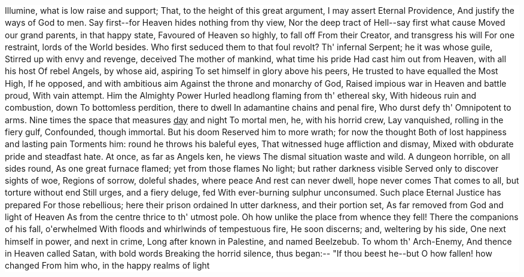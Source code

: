 Illumine, what is low raise and support;
That, to the height of this great argument,
I may assert Eternal Providence,
And justify the ways of God to men.
Say first--for Heaven hides nothing from thy view,
Nor the deep tract of Hell--say first what cause
Moved our grand parents, in that happy state,
Favoured of Heaven so highly, to fall off
From their Creator, and transgress his will
For one restraint, lords of the World besides.
Who first seduced them to that foul revolt?
Th' infernal Serpent; he it was whose guile,
Stirred up with envy and revenge, deceived
The mother of mankind, what time his pride
Had cast him out from Heaven, with all his host
Of rebel Angels, by whose aid, aspiring
To set himself in glory above his peers,
He trusted to have equalled the Most High,
If he opposed, and with ambitious aim
Against the throne and monarchy of God,
Raised impious war in Heaven and battle proud,
With vain attempt.  Him the Almighty Power
Hurled headlong flaming from th' ethereal sky,
With hideous ruin and combustion, down
To bottomless perdition, there to dwell
In adamantine chains and penal fire,
Who durst defy th' Omnipotent to arms.
Nine times the space that measures [day](https://vg-voyant.pennds.org/?input=https://vg-voyant.pennds.org/corpora/day.zip) and night
To mortal men, he, with his horrid crew,
Lay vanquished, rolling in the fiery gulf,
Confounded, though immortal.  But his doom
Reserved him to more wrath; for now the thought
Both of lost happiness and lasting pain
Torments him: round he throws his baleful eyes,
That witnessed huge affliction and dismay,
Mixed with obdurate pride and steadfast hate.
At once, as far as Angels ken, he views
The dismal situation waste and wild.
A dungeon horrible, on all sides round,
As one great furnace flamed; yet from those flames
No light; but rather darkness visible
Served only to discover sights of woe,
Regions of sorrow, doleful shades, where peace
And rest can never dwell, hope never comes
That comes to all, but torture without end
Still urges, and a fiery deluge, fed
With ever-burning sulphur unconsumed.
Such place Eternal Justice has prepared
For those rebellious; here their prison ordained
In utter darkness, and their portion set,
As far removed from God and light of Heaven
As from the centre thrice to th' utmost pole.
Oh how unlike the place from whence they fell!
There the companions of his fall, o'erwhelmed
With floods and whirlwinds of tempestuous fire,
He soon discerns; and, weltering by his side,
One next himself in power, and next in crime,
Long after known in Palestine, and named
Beelzebub.  To whom th' Arch-Enemy,
And thence in Heaven called Satan, with bold words
Breaking the horrid silence, thus began:--
"If thou beest he--but O how fallen! how changed
From him who, in the happy realms of light